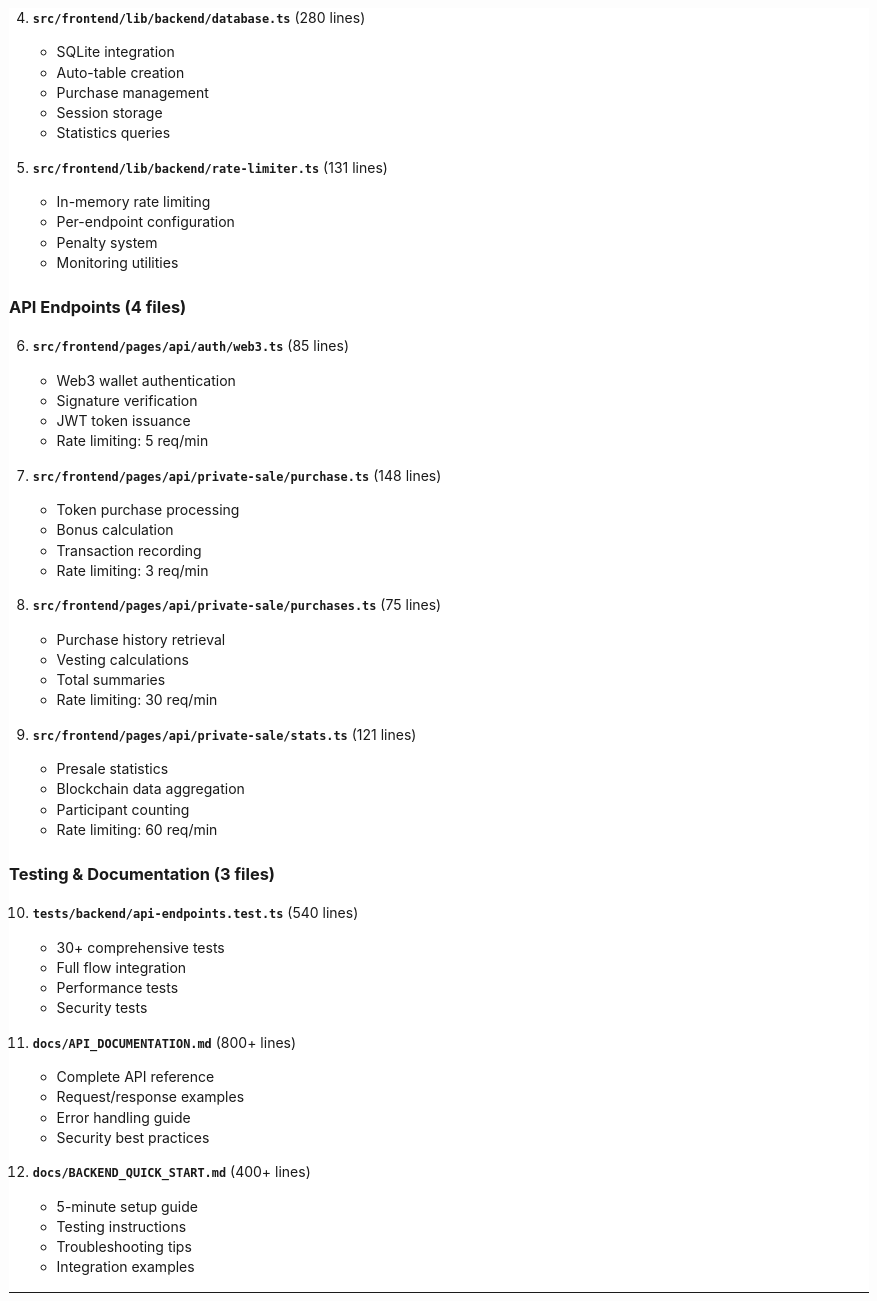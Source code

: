 4. **`src/frontend/lib/backend/database.ts`** (280 lines)
   - SQLite integration
   - Auto-table creation
   - Purchase management
   - Session storage
   - Statistics queries

5. **`src/frontend/lib/backend/rate-limiter.ts`** (131 lines)
   - In-memory rate limiting
   - Per-endpoint configuration
   - Penalty system
   - Monitoring utilities

### API Endpoints (4 files)

6. **`src/frontend/pages/api/auth/web3.ts`** (85 lines)
   - Web3 wallet authentication
   - Signature verification
   - JWT token issuance
   - Rate limiting: 5 req/min

7. **`src/frontend/pages/api/private-sale/purchase.ts`** (148 lines)
   - Token purchase processing
   - Bonus calculation
   - Transaction recording
   - Rate limiting: 3 req/min

8. **`src/frontend/pages/api/private-sale/purchases.ts`** (75 lines)
   - Purchase history retrieval
   - Vesting calculations
   - Total summaries
   - Rate limiting: 30 req/min

9. **`src/frontend/pages/api/private-sale/stats.ts`** (121 lines)
   - Presale statistics
   - Blockchain data aggregation
   - Participant counting
   - Rate limiting: 60 req/min

### Testing & Documentation (3 files)

10. **`tests/backend/api-endpoints.test.ts`** (540 lines)
    - 30+ comprehensive tests
    - Full flow integration
    - Performance tests
    - Security tests

11. **`docs/API_DOCUMENTATION.md`** (800+ lines)
    - Complete API reference
    - Request/response examples
    - Error handling guide
    - Security best practices

12. **`docs/BACKEND_QUICK_START.md`** (400+ lines)
    - 5-minute setup guide
    - Testing instructions
    - Troubleshooting tips
    - Integration examples

---